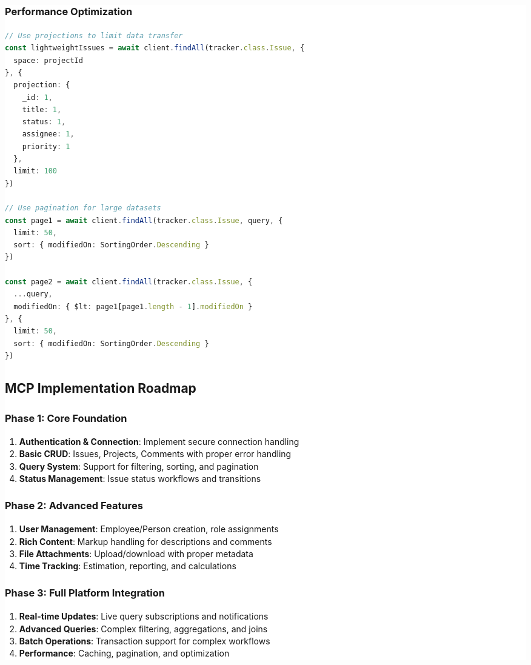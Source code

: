 ### Performance Optimization
```typescript
// Use projections to limit data transfer
const lightweightIssues = await client.findAll(tracker.class.Issue, {
  space: projectId
}, {
  projection: {
    _id: 1,
    title: 1,
    status: 1,
    assignee: 1,
    priority: 1
  },
  limit: 100
})

// Use pagination for large datasets
const page1 = await client.findAll(tracker.class.Issue, query, {
  limit: 50,
  sort: { modifiedOn: SortingOrder.Descending }
})

const page2 = await client.findAll(tracker.class.Issue, {
  ...query,
  modifiedOn: { $lt: page1[page1.length - 1].modifiedOn }
}, {
  limit: 50,
  sort: { modifiedOn: SortingOrder.Descending }
})
```

## MCP Implementation Roadmap

### Phase 1: Core Foundation
1. **Authentication & Connection**: Implement secure connection handling
2. **Basic CRUD**: Issues, Projects, Comments with proper error handling
3. **Query System**: Support for filtering, sorting, and pagination
4. **Status Management**: Issue status workflows and transitions

### Phase 2: Advanced Features
1. **User Management**: Employee/Person creation, role assignments
2. **Rich Content**: Markup handling for descriptions and comments
3. **File Attachments**: Upload/download with proper metadata
4. **Time Tracking**: Estimation, reporting, and calculations

### Phase 3: Full Platform Integration
1. **Real-time Updates**: Live query subscriptions and notifications
2. **Advanced Queries**: Complex filtering, aggregations, and joins
3. **Batch Operations**: Transaction support for complex workflows
4. **Performance**: Caching, pagination, and optimization
